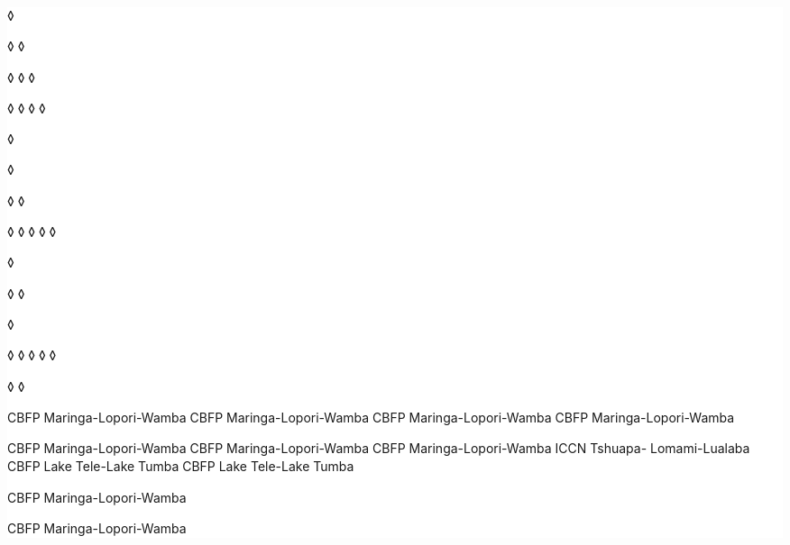 ◊

◊
◊

◊
◊
◊

◊
◊
◊
◊

◊

◊

◊
◊

◊
◊
◊
◊
◊

◊

◊
◊

◊

◊
◊
◊
◊
◊

◊
◊

CBFP Maringa-Lopori-Wamba
CBFP Maringa-Lopori-Wamba
CBFP Maringa-Lopori-Wamba
CBFP Maringa-Lopori-Wamba

CBFP Maringa-Lopori-Wamba
CBFP Maringa-Lopori-Wamba
CBFP Maringa-Lopori-Wamba
ICCN Tshuapa- Lomami-Lualaba
CBFP Lake Tele-Lake Tumba
CBFP Lake Tele-Lake Tumba

CBFP Maringa-Lopori-Wamba

CBFP Maringa-Lopori-Wamba
